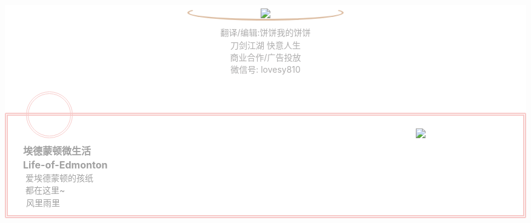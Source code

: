 <section style="text-align: center;font-size: 15px;color: rgb(89, 115, 150);line-height: 2;box-sizing: border-box;"><p style="margin: 0px;padding: 0px;box-sizing: border-box;"><span style="box-sizing: border-box;"></span></p></section></section></section><section class="V5" style="box-sizing: border-box;" powered-by="xiumi.us"><section style="text-align: center;margin: 10px 0%;box-sizing: border-box;"><section style="max-width: 100%;vertical-align: middle;display: inline-block;width: 30%;border-style: solid;border-width: 3px;border-radius: 50%;border-color: rgb(255, 255, 255) rgba(187, 123, 70, 0.48) rgba(187, 123, 70, 0.48);overflow: hidden;box-sizing: border-box;"><img data-ratio="1" data-w="172" data-src="https://mmbiz.qpic.cn/mmbiz_jpg/D1nJqnhkPyLqI29Jj2YeSRXwwJyYIvRdlSyOcvAl5IW2zWPQXfFRf7CBcQZvMMs8ic4VESWAwf2YbHP9QHiccGDQ/640?wx_fmt=jpeg" style="vertical-align: middle;max-width: 100%;width: 100%;box-sizing: border-box;" width="100%" data-type="jpeg" src="./images/image_20.jpg"></section></section></section><section class="V5" style="box-sizing: border-box;" powered-by="xiumi.us"><section style="box-sizing: border-box;"><section style="color: rgb(174, 173, 173);font-size: 14px;box-sizing: border-box;"><p style="text-align: center;margin: 0px;padding: 0px;box-sizing: border-box;"><span style="box-sizing: border-box;">翻译/编辑:饼饼我的饼饼</span></p><p style="text-align: center;margin: 0px;padding: 0px;box-sizing: border-box;"><span style="box-sizing: border-box;">刀剑江湖 快意人生<br style="box-sizing: border-box;"></span></p><p style="text-align: center;margin: 0px;padding: 0px;box-sizing: border-box;"><span style="box-sizing: border-box;">商业合作/广告投放</span></p><p style="text-align: center;margin: 0px;padding: 0px;box-sizing: border-box;"><span style="box-sizing: border-box;">微信号: lovesy810</span><br style="box-sizing: border-box;"></p></section></section></section><section class="V5" style="box-sizing: border-box;" powered-by="xiumi.us"><section style="box-sizing: border-box;"><section style="box-sizing: border-box;"><p style="margin: 0px;padding: 0px;box-sizing: border-box;"><br style="box-sizing: border-box;"></p></section></section></section><section class="V5" style="box-sizing: border-box;" powered-by="xiumi.us"><section style="margin: 40px 0% 10px;box-sizing: border-box;"><section style="display: inline-block;width: 100%;border-width: 5px;border-style: double;border-color: rgb(247, 202, 201);padding: 10px;border-radius: 2px;box-sizing: border-box;"><section class="V5" style="box-sizing: border-box;" powered-by="xiumi.us"><section style="transform: translate3d(20px, 0px, 0px);-webkit-transform: translate3d(20px, 0px, 0px);-moz-transform: translate3d(20px, 0px, 0px);-o-transform: translate3d(20px, 0px, 0px);font-size: 11px;margin: -50px 0% 0px;box-sizing: border-box;"><section style="box-sizing: border-box;width: 7em;height: 7em;display: inline-block;vertical-align: bottom;border-radius: 100%;border-width: 4px;border-style: double;border-color: rgb(247, 202, 201);background-position: 44.1595% 45.455%;background-repeat: no-repeat;background-size: 137.143%;background-image: url(&quot;https://mmbiz.qpic.cn/mmbiz_jpg/D1nJqnhkPyLqI29Jj2YeSRXwwJyYIvRdAj1QicYW3J1ZY0kh23HWZfQeQicsYicE8otkMoISZkiaFhL1C8DrSq23wg/640?wx_fmt=jpeg&quot;);"></section></section></section><section class="V5" style="box-sizing: border-box;" powered-by="xiumi.us"><section style="margin: -30px 0% 30px;box-sizing: border-box;"><section style="display: inline-block;vertical-align: top;width: 61.8%;padding: 0px 15px;box-sizing: border-box;"><section class="V5" style="box-sizing: border-box;" powered-by="xiumi.us"><section style="margin: 40px 0% 0px;box-sizing: border-box;"><section style="color: rgb(160, 160, 160);font-size: 14px;box-sizing: border-box;"><p style="margin: 0px;padding: 0px;box-sizing: border-box;"><strong style="box-sizing: border-box;"><span style="font-size: 16px;box-sizing: border-box;">埃德蒙顿微生活</span></strong></p><p style="margin: 0px;padding: 0px;box-sizing: border-box;"><strong style="box-sizing: border-box;"><span style="font-size: 16px;box-sizing: border-box;">Life-of-Edmonton</span></strong></p><p style="margin: 0px;padding: 0px;box-sizing: border-box;"><span style="box-sizing: border-box;">&nbsp;爱埃德蒙顿的孩纸</span></p><p style="margin: 0px;padding: 0px;box-sizing: border-box;"><span style="box-sizing: border-box;">&nbsp;都在这里~</span></p></section></section></section></section><section style="display: inline-block;vertical-align: top;width: 38.2%;box-sizing: border-box;"><section class="V5" style="box-sizing: border-box;" powered-by="xiumi.us"><section style="text-align: center;margin-top: 10px;margin-bottom: 10px;box-sizing: border-box;"><section style="max-width: 100%;vertical-align: middle;display: inline-block;width: 100%;box-sizing: border-box;"><img data-ratio="1" data-w="421" data-src="https://mmbiz.qpic.cn/mmbiz_png/D1nJqnhkPyLqI29Jj2YeSRXwwJyYIvRdsgWibVl4Yx21sAceELt5ewZraJyZnKJlZGaGe9QNQ7CtqiaApVDyYq6Q/640?wx_fmt=png" style="vertical-align: middle;max-width: 100%;width: 100%;box-sizing: border-box;" width="100%" data-type="png" src="./images/image_21.jpg"></section></section></section></section></section></section><section class="V5" style="box-sizing: border-box;" powered-by="xiumi.us"><section style="margin: -30px 0% 0px;box-sizing: border-box;"><section style="display: inline-block;vertical-align: top;width: 61.8%;padding: 0px 15px;box-sizing: border-box;"><section class="V5" style="box-sizing: border-box;" powered-by="xiumi.us"><section style="transform: translate3d(5px, 0px, 0px);-webkit-transform: translate3d(5px, 0px, 0px);-moz-transform: translate3d(5px, 0px, 0px);-o-transform: translate3d(5px, 0px, 0px);box-sizing: border-box;"><section style="color: rgb(160, 160, 160);font-size: 14px;box-sizing: border-box;"><p style="margin: 0px;padding: 0px;box-sizing: border-box;">风里雨里